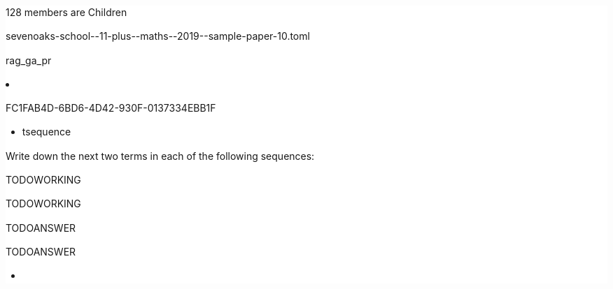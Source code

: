 $128$ members are Children

</div>
</div>

</div>
</li>
</ul>
<div class='papername'>
<p>sevenoaks-school--11-plus--maths--2019--sample-paper-10.toml</p>
</div>
<div class='rag'>
<p>rag_ga_pr</p>
</div>
</div>
</li>
<li>
<div class='question_envelope rag_up_notstarted question'>
<div class='uuid'>
<p>FC1FAB4D-6BD6-4D42-930F-0137334EBB1F</p>
</div>
<div class='topics'>
<ul>
<li>
tsequence
</li>
</ul>
</div>
<div class='question question'>

Write down the next two terms in each of the following sequences: 

</div>
<div class='workings'>
<div class='working'>

TODOWORKING

</div>
<div class='working'>

TODOWORKING

</div>
</div>
<div class='answers'>
<div class='answer'>

TODOANSWER

</div>
<div class='answer'>

TODOANSWER

</div>
</div>
<ul class='subquestion TODO'>
<li>
<div class='question_envelope rag_red subquestion'>
<div class='topics'>
<ul>
</ul>
</div>
<div class='question subquestion'>
